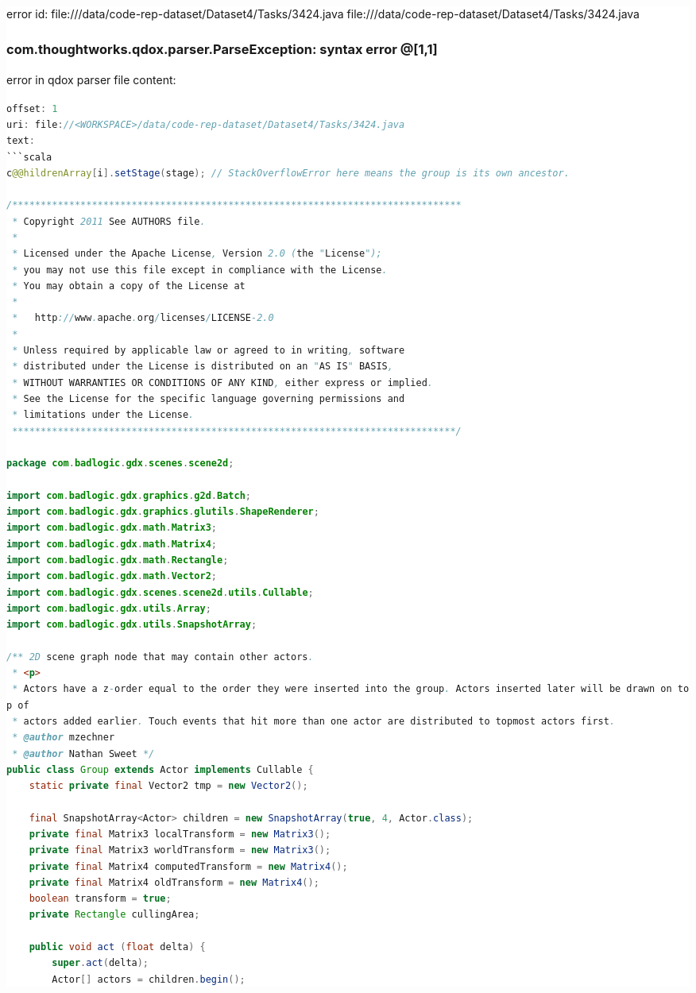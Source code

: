 error id: file://<WORKSPACE>/data/code-rep-dataset/Dataset4/Tasks/3424.java
file://<WORKSPACE>/data/code-rep-dataset/Dataset4/Tasks/3424.java
### com.thoughtworks.qdox.parser.ParseException: syntax error @[1,1]

error in qdox parser
file content:
```java
offset: 1
uri: file://<WORKSPACE>/data/code-rep-dataset/Dataset4/Tasks/3424.java
text:
```scala
c@@hildrenArray[i].setStage(stage); // StackOverflowError here means the group is its own ancestor.

/*******************************************************************************
 * Copyright 2011 See AUTHORS file.
 * 
 * Licensed under the Apache License, Version 2.0 (the "License");
 * you may not use this file except in compliance with the License.
 * You may obtain a copy of the License at
 * 
 *   http://www.apache.org/licenses/LICENSE-2.0
 * 
 * Unless required by applicable law or agreed to in writing, software
 * distributed under the License is distributed on an "AS IS" BASIS,
 * WITHOUT WARRANTIES OR CONDITIONS OF ANY KIND, either express or implied.
 * See the License for the specific language governing permissions and
 * limitations under the License.
 ******************************************************************************/

package com.badlogic.gdx.scenes.scene2d;

import com.badlogic.gdx.graphics.g2d.Batch;
import com.badlogic.gdx.graphics.glutils.ShapeRenderer;
import com.badlogic.gdx.math.Matrix3;
import com.badlogic.gdx.math.Matrix4;
import com.badlogic.gdx.math.Rectangle;
import com.badlogic.gdx.math.Vector2;
import com.badlogic.gdx.scenes.scene2d.utils.Cullable;
import com.badlogic.gdx.utils.Array;
import com.badlogic.gdx.utils.SnapshotArray;

/** 2D scene graph node that may contain other actors.
 * <p>
 * Actors have a z-order equal to the order they were inserted into the group. Actors inserted later will be drawn on top of
 * actors added earlier. Touch events that hit more than one actor are distributed to topmost actors first.
 * @author mzechner
 * @author Nathan Sweet */
public class Group extends Actor implements Cullable {
	static private final Vector2 tmp = new Vector2();

	final SnapshotArray<Actor> children = new SnapshotArray(true, 4, Actor.class);
	private final Matrix3 localTransform = new Matrix3();
	private final Matrix3 worldTransform = new Matrix3();
	private final Matrix4 computedTransform = new Matrix4();
	private final Matrix4 oldTransform = new Matrix4();
	boolean transform = true;
	private Rectangle cullingArea;

	public void act (float delta) {
		super.act(delta);
		Actor[] actors = children.begin();
```
